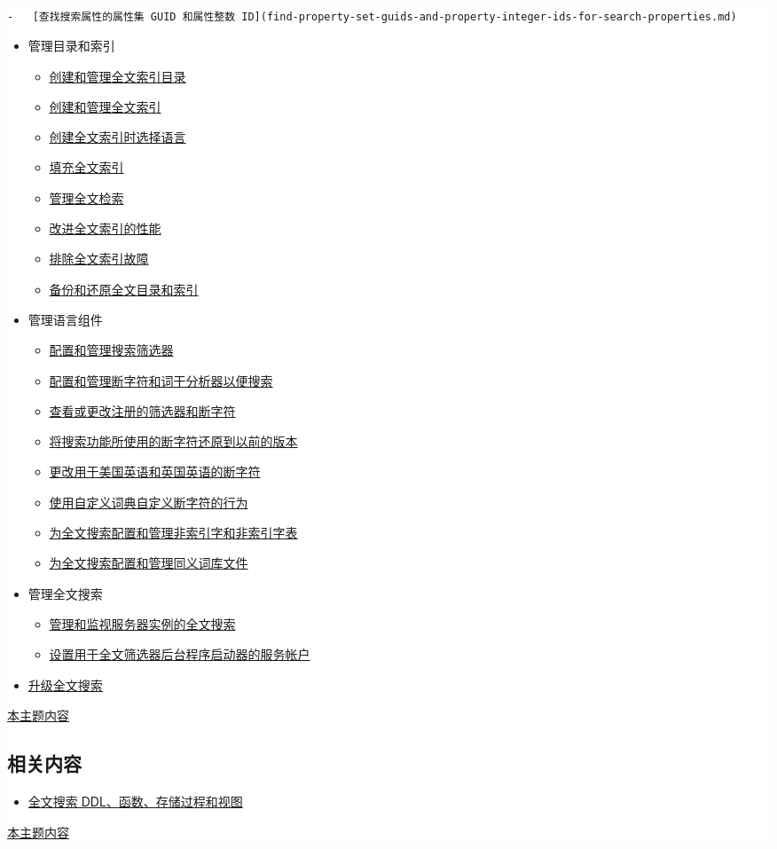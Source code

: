     -   [查找搜索属性的属性集 GUID 和属性整数 ID](find-property-set-guids-and-property-integer-ids-for-search-properties.md)  
  
-   管理目录和索引  
  
    -   [创建和管理全文索引目录](create-and-manage-full-text-catalogs.md)  
  
    -   [创建和管理全文索引](create-and-manage-full-text-indexes.md)  
  
    -   [创建全文索引时选择语言](choose-a-language-when-creating-a-full-text-index.md)  
  
    -   [填充全文索引](populate-full-text-indexes.md)  
  
    -   [管理全文检索](../../database-engine/manage-full-text-indexes.md)  
  
    -   [改进全文索引的性能](improve-the-performance-of-full-text-indexes.md)  
  
    -   [排除全文索引故障](troubleshoot-full-text-indexing.md)  
  
    -   [备份和还原全文目录和索引](back-up-and-restore-full-text-catalogs-and-indexes.md)  
  
-   管理语言组件  
  
    -   [配置和管理搜索筛选器](configure-and-manage-filters-for-search.md)  
  
    -   [配置和管理断字符和词干分析器以便搜索](configure-and-manage-word-breakers-and-stemmers-for-search.md)  
  
    -   [查看或更改注册的筛选器和断字符](view-or-change-registered-filters-and-word-breakers.md)  
  
    -   [将搜索功能所使用的断字符还原到以前的版本](revert-the-word-breakers-used-by-search-to-the-previous-version.md)  
  
    -   [更改用于美国英语和英国英语的断字符](change-the-word-breaker-used-for-us-english-and-uk-english.md)  
  
    -   [使用自定义词典自定义断字符的行为](customize-the-behavior-of-word-breakers-with-a-custom-dictionary.md)  
  
    -   [为全文搜索配置和管理非索引字和非索引字表](configure-and-manage-stopwords-and-stoplists-for-full-text-search.md)  
  
    -   [为全文搜索配置和管理同义词库文件](configure-and-manage-thesaurus-files-for-full-text-search.md)  
  
-   管理全文搜索  
  
    -   [管理和监视服务器实例的全文搜索](manage-and-monitor-full-text-search-for-a-server-instance.md)  
  
    -   [设置用于全文筛选器后台程序启动器的服务帐户](set-the-service-account-for-the-full-text-filter-daemon-launcher.md)  
  
-   [升级全文搜索](upgrade-full-text-search.md)  
  
 [本主题内容](#top)  
  
##  <a name="relcontent"></a> 相关内容  
  
-   [全文搜索 DDL、函数、存储过程和视图](../views/views.md)  
  
 [本主题内容](#top)  
  
  
